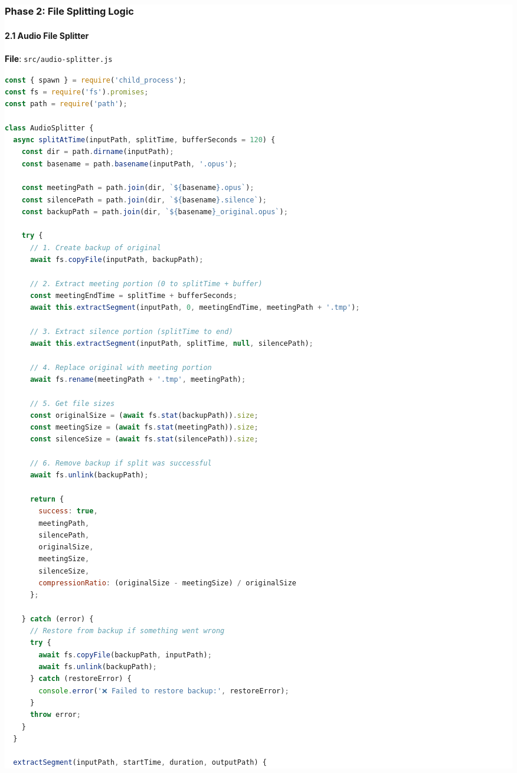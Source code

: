 ### Phase 2: File Splitting Logic

#### 2.1 Audio File Splitter
**File**: `src/audio-splitter.js`

```javascript
const { spawn } = require('child_process');
const fs = require('fs').promises;
const path = require('path');

class AudioSplitter {
  async splitAtTime(inputPath, splitTime, bufferSeconds = 120) {
    const dir = path.dirname(inputPath);
    const basename = path.basename(inputPath, '.opus');

    const meetingPath = path.join(dir, `${basename}.opus`);
    const silencePath = path.join(dir, `${basename}.silence`);
    const backupPath = path.join(dir, `${basename}_original.opus`);

    try {
      // 1. Create backup of original
      await fs.copyFile(inputPath, backupPath);

      // 2. Extract meeting portion (0 to splitTime + buffer)
      const meetingEndTime = splitTime + bufferSeconds;
      await this.extractSegment(inputPath, 0, meetingEndTime, meetingPath + '.tmp');

      // 3. Extract silence portion (splitTime to end)
      await this.extractSegment(inputPath, splitTime, null, silencePath);

      // 4. Replace original with meeting portion
      await fs.rename(meetingPath + '.tmp', meetingPath);

      // 5. Get file sizes
      const originalSize = (await fs.stat(backupPath)).size;
      const meetingSize = (await fs.stat(meetingPath)).size;
      const silenceSize = (await fs.stat(silencePath)).size;

      // 6. Remove backup if split was successful
      await fs.unlink(backupPath);

      return {
        success: true,
        meetingPath,
        silencePath,
        originalSize,
        meetingSize,
        silenceSize,
        compressionRatio: (originalSize - meetingSize) / originalSize
      };

    } catch (error) {
      // Restore from backup if something went wrong
      try {
        await fs.copyFile(backupPath, inputPath);
        await fs.unlink(backupPath);
      } catch (restoreError) {
        console.error('❌ Failed to restore backup:', restoreError);
      }
      throw error;
    }
  }

  extractSegment(inputPath, startTime, duration, outputPath) {
```